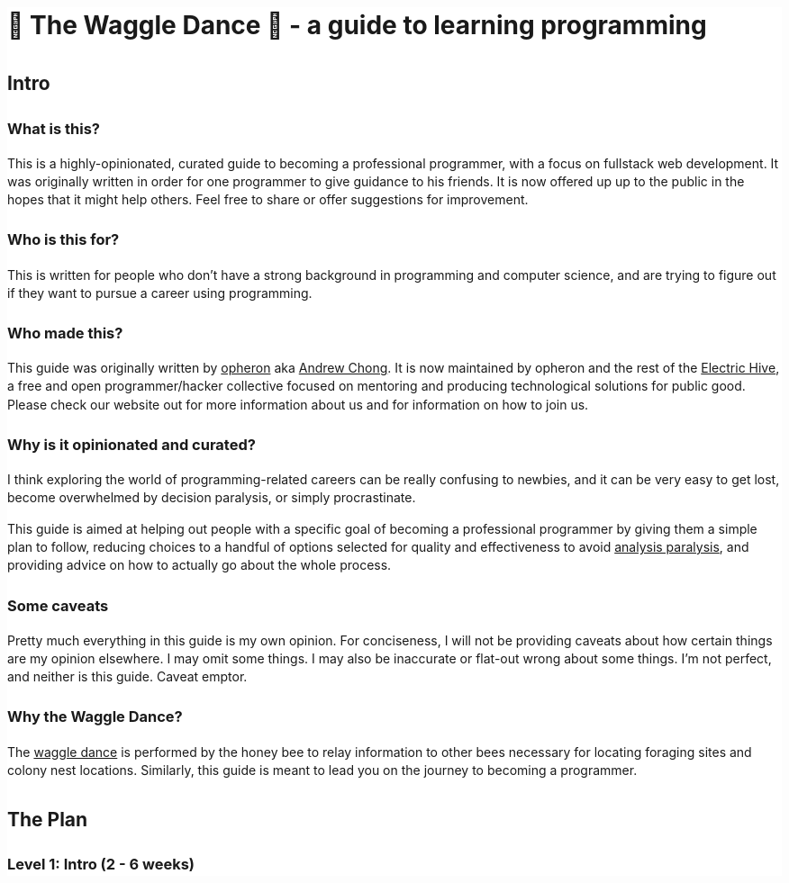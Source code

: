 # 🐝 The Waggle Dance 🐝 - a guide to learning programming

## Intro

### What is this?

This is a highly-opinionated, curated guide to becoming a professional programmer, with a focus on fullstack web development. It was originally written in order for one programmer to give guidance to his friends. It is now offered up up to the public in the hopes that it might help others. Feel free to share or offer suggestions for improvement.

### Who is this for?

This is written for people who don’t have a strong background in programming and computer science, and are trying to figure out if they want to pursue a career using programming.

### Who made this?

This guide was originally written by [opheron](https://github.com/opheron) aka [Andrew Chong](https://www.andrewhchong.com/). It is now maintained by opheron and the rest of the [Electric Hive](https://www.electrichive.org/), a free and open programmer/hacker collective focused on mentoring and producing technological solutions for public good. Please check our website out for more information about us and for information on how to join us.

### Why is it opinionated and curated?

I think exploring the world of programming-related careers can be really confusing to newbies, and it can be very easy to get lost, become overwhelmed by decision paralysis, or simply procrastinate.

This guide is aimed at helping out people with a specific goal of becoming a professional programmer by giving them a simple plan to follow, reducing choices to a handful of options selected for quality and effectiveness to avoid [analysis paralysis](https://en.wikipedia.org/wiki/Analysis_paralysis), and providing advice on how to actually go about the whole process.

### Some caveats

Pretty much everything in this guide is my own opinion. For conciseness, I will not be providing caveats about how certain things are my opinion elsewhere. I may omit some things. I may also be inaccurate or flat-out wrong about some things. I’m not perfect, and neither is this guide. Caveat emptor.

### Why the Waggle Dance?

The [waggle dance](https://en.wikipedia.org/wiki/Waggle_dance) is performed by the honey bee to relay information to other bees necessary for locating foraging sites and colony nest locations. Similarly, this guide is meant to lead you on the journey to becoming a programmer.

## The Plan

### Level 1: Intro (2 - 6 weeks)
